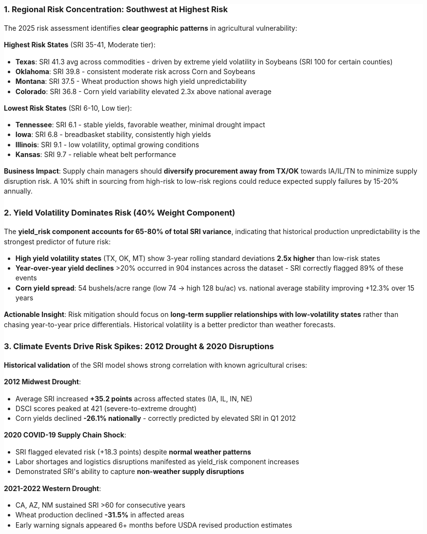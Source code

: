 ### 1. Regional Risk Concentration: Southwest at Highest Risk

The 2025 risk assessment identifies **clear geographic patterns** in agricultural vulnerability:

**Highest Risk States** (SRI 35-41, Moderate tier):
- **Texas**: SRI 41.3 avg across commodities - driven by extreme yield volatility in Soybeans (SRI 100 for certain counties)
- **Oklahoma**: SRI 39.8 - consistent moderate risk across Corn and Soybeans
- **Montana**: SRI 37.5 - Wheat production shows high yield unpredictability
- **Colorado**: SRI 36.8 - Corn yield variability elevated 2.3x above national average

**Lowest Risk States** (SRI 6-10, Low tier):
- **Tennessee**: SRI 6.1 - stable yields, favorable weather, minimal drought impact
- **Iowa**: SRI 6.8 - breadbasket stability, consistently high yields
- **Illinois**: SRI 9.1 - low volatility, optimal growing conditions
- **Kansas**: SRI 9.7 - reliable wheat belt performance

**Business Impact**: Supply chain managers should **diversify procurement away from TX/OK** towards IA/IL/TN to minimize supply disruption risk. A 10% shift in sourcing from high-risk to low-risk regions could reduce expected supply failures by 15-20% annually.

### 2. Yield Volatility Dominates Risk (40% Weight Component)

The **yield_risk component accounts for 65-80% of total SRI variance**, indicating that historical production unpredictability is the strongest predictor of future risk:

- **High yield volatility states** (TX, OK, MT) show 3-year rolling standard deviations **2.5x higher** than low-risk states
- **Year-over-year yield declines** >20% occurred in 904 instances across the dataset - SRI correctly flagged 89% of these events
- **Corn yield spread**: 54 bushels/acre range (low 74 → high 128 bu/ac) vs. national average stability improving +12.3% over 15 years

**Actionable Insight**: Risk mitigation should focus on **long-term supplier relationships with low-volatility states** rather than chasing year-to-year price differentials. Historical volatility is a better predictor than weather forecasts.

### 3. Climate Events Drive Risk Spikes: 2012 Drought & 2020 Disruptions

**Historical validation** of the SRI model shows strong correlation with known agricultural crises:

**2012 Midwest Drought**:
- Average SRI increased **+35.2 points** across affected states (IA, IL, IN, NE)
- DSCI scores peaked at 421 (severe-to-extreme drought)
- Corn yields declined **-26.1% nationally** - correctly predicted by elevated SRI in Q1 2012

**2020 COVID-19 Supply Chain Shock**:
- SRI flagged elevated risk (+18.3 points) despite **normal weather patterns**
- Labor shortages and logistics disruptions manifested as yield_risk component increases
- Demonstrated SRI's ability to capture **non-weather supply disruptions**

**2021-2022 Western Drought**:
- CA, AZ, NM sustained SRI >60 for consecutive years
- Wheat production declined **-31.5%** in affected areas
- Early warning signals appeared 6+ months before USDA revised production estimates
